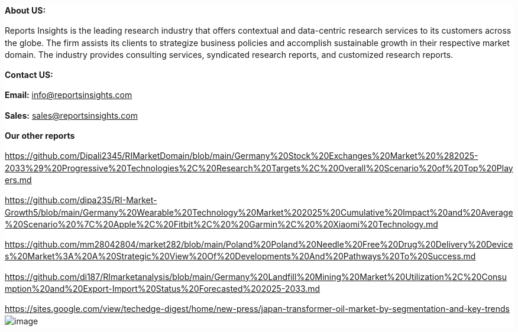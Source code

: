<strong><strong>About US</strong>:</strong>

Reports Insights is the leading research industry that offers contextual and data-centric research services to its customers across the globe. The firm assists its clients to strategize business policies and accomplish sustainable growth in their respective market domain. The industry provides consulting services, syndicated research reports, and customized research reports.

<strong>Contact US:</strong>

<p class=><b>Email:</b> <a href=mailto:info@reportsinsights.com>info@reportsinsights.com</a></p>
<p class=><b>Sales:</b> <a href=mailto:sales@reportsinsights.com>sales@reportsinsights.com</a></p>

<strong>Our other reports</strong>

<a href=https://github.com/Dipali2345/RIMarketDomain/blob/main/Germany%20Stock%20Exchanges%20Market%20%282025-2033%29%20Progressive%20Technologies%2C%20Research%20Targets%2C%20Overall%20Scenario%20of%20Top%20Players.md>https://github.com/Dipali2345/RIMarketDomain/blob/main/Germany%20Stock%20Exchanges%20Market%20%282025-2033%29%20Progressive%20Technologies%2C%20Research%20Targets%2C%20Overall%20Scenario%20of%20Top%20Players.md</a>

<a href=https://github.com/dipa235/RI-Market-Growth5/blob/main/Germany%20Wearable%20Technology%20Market%202025%20Cumulative%20Impact%20and%20Average%20Scenario%20%7C%20Apple%2C%20Fitbit%2C%20%20Garmin%2C%20%20Xiaomi%20Technology.md>https://github.com/dipa235/RI-Market-Growth5/blob/main/Germany%20Wearable%20Technology%20Market%202025%20Cumulative%20Impact%20and%20Average%20Scenario%20%7C%20Apple%2C%20Fitbit%2C%20%20Garmin%2C%20%20Xiaomi%20Technology.md</a>

<a href=https://github.com/mm28042804/market282/blob/main/Poland%20Poland%20Needle%20Free%20Drug%20Delivery%20Devices%20Market%3A%20A%20Strategic%20View%20Of%20Developments%20And%20Pathways%20To%20Success.md>https://github.com/mm28042804/market282/blob/main/Poland%20Poland%20Needle%20Free%20Drug%20Delivery%20Devices%20Market%3A%20A%20Strategic%20View%20Of%20Developments%20And%20Pathways%20To%20Success.md</a>

<a href=https://github.com/di187/RImarketanalysis/blob/main/Germany%20Landfill%20Mining%20Market%20Utilization%2C%20Consumption%20and%20Export-Import%20Status%20Forecasted%202025-2033.md>https://github.com/di187/RImarketanalysis/blob/main/Germany%20Landfill%20Mining%20Market%20Utilization%2C%20Consumption%20and%20Export-Import%20Status%20Forecasted%202025-2033.md</a>

<a href=https://sites.google.com/view/techedge-digest/home/new-press/japan-transformer-oil-market-by-segmentation-and-key-trends>https://sites.google.com/view/techedge-digest/home/new-press/japan-transformer-oil-market-by-segmentation-and-key-trends</a>
![image](https://github.com/user-attachments/assets/4e234ed3-8ba6-42de-81be-23dcb4ddfceb)
